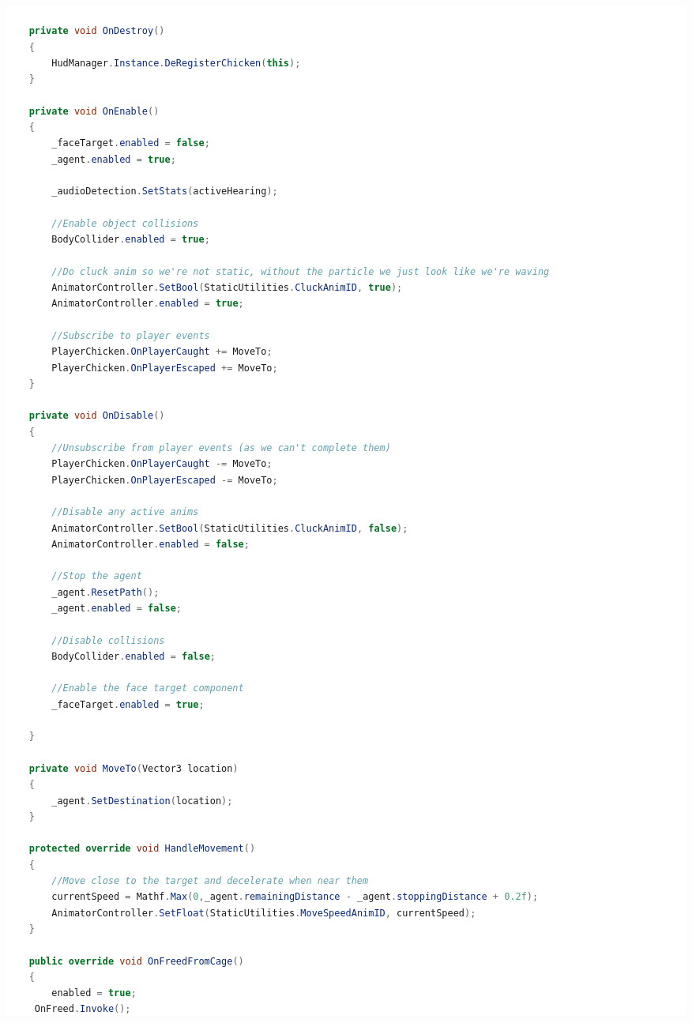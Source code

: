 ```csharp

    private void OnDestroy()
    {
        HudManager.Instance.DeRegisterChicken(this);
    }

    private void OnEnable()
    {
        _faceTarget.enabled = false;
        _agent.enabled = true;
        
        _audioDetection.SetStats(activeHearing);
        
        //Enable object collisions
        BodyCollider.enabled = true;
        
        //Do cluck anim so we're not static, without the particle we just look like we're waving
        AnimatorController.SetBool(StaticUtilities.CluckAnimID, true);
        AnimatorController.enabled = true;
        
        //Subscribe to player events
        PlayerChicken.OnPlayerCaught += MoveTo;
        PlayerChicken.OnPlayerEscaped += MoveTo;
    }

    private void OnDisable()
    {
        //Unsubscribe from player events (as we can't complete them)
        PlayerChicken.OnPlayerCaught -= MoveTo;
        PlayerChicken.OnPlayerEscaped -= MoveTo;
        
        //Disable any active anims
        AnimatorController.SetBool(StaticUtilities.CluckAnimID, false);
        AnimatorController.enabled = false;
        
        //Stop the agent
        _agent.ResetPath();
        _agent.enabled = false;
        
        //Disable collisions
        BodyCollider.enabled = false;
        
        //Enable the face target component
        _faceTarget.enabled = true;
        
    }

    private void MoveTo(Vector3 location)
    {
        _agent.SetDestination(location);
    }

    protected override void HandleMovement()
    {
        //Move close to the target and decelerate when near them
        currentSpeed = Mathf.Max(0,_agent.remainingDistance - _agent.stoppingDistance + 0.2f);
        AnimatorController.SetFloat(StaticUtilities.MoveSpeedAnimID, currentSpeed);
    }

    public override void OnFreedFromCage()
    {
        enabled = true;
     OnFreed.Invoke();   
```